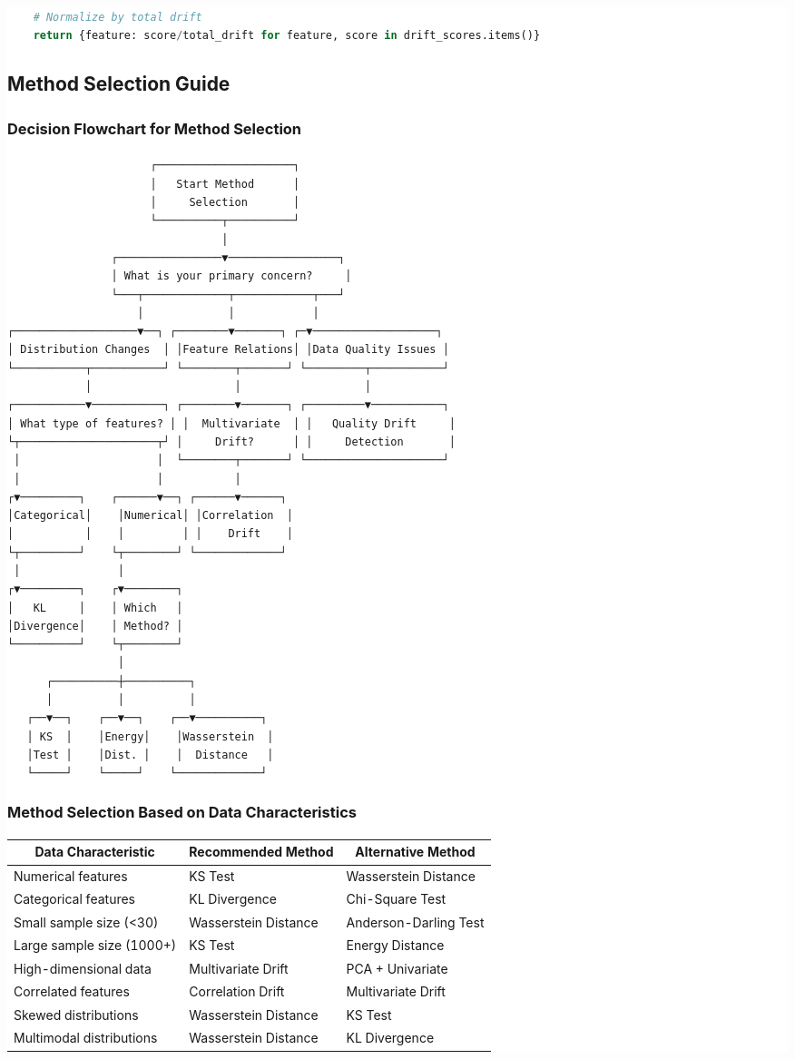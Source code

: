 ```python
    # Normalize by total drift
    return {feature: score/total_drift for feature, score in drift_scores.items()}
```

## Method Selection Guide

### Decision Flowchart for Method Selection

```
                      ┌─────────────────────┐
                      │   Start Method      │
                      │     Selection       │
                      └──────────┬──────────┘
                                 │
                ┌────────────────▼─────────────────┐
                │ What is your primary concern?     │
                └───┬─────────────┬────────────┬───┘
                    │             │            │
┌───────────────────▼──┐ ┌────────▼───────┐ ┌─▼───────────────────┐
│ Distribution Changes  │ │Feature Relations│ │Data Quality Issues │
└───────────┬───────────┘ └────────┬───────┘ └─────────┬───────────┘
            │                      │                   │
┌───────────▼───────────┐ ┌────────▼───────┐ ┌─────────▼───────────┐
│ What type of features? │ │  Multivariate  │ │   Quality Drift     │
└┬─────────────────────┬┘ │     Drift?      │ │     Detection       │
 │                     │  └────────┬───────┘ └─────────────────────┘
 │                     │           │
┌▼─────────┐    ┌──────▼──┐ ┌──────▼──────┐
│Categorical│    │Numerical│ │Correlation  │
│           │    │         │ │    Drift    │
└┬─────────┘    └┬────────┘ └─────────────┘
 │               │
┌▼─────────┐    ┌▼────────┐
│   KL     │    │ Which   │
│Divergence│    │ Method? │
└──────────┘    └┬────────┘
                 │
      ┌──────────┼──────────┐
      │          │          │
   ┌──▼──┐    ┌──▼──┐    ┌──▼──────────┐
   │ KS  │    │Energy│    │Wasserstein  │
   │Test │    │Dist. │    │  Distance   │
   └─────┘    └─────┘    └─────────────┘
```

### Method Selection Based on Data Characteristics

| Data Characteristic | Recommended Method | Alternative Method |
|---------------------|-------------------|-------------------|
| Numerical features | KS Test | Wasserstein Distance |
| Categorical features | KL Divergence | Chi-Square Test |
| Small sample size (<30) | Wasserstein Distance | Anderson-Darling Test |
| Large sample size (1000+) | KS Test | Energy Distance |
| High-dimensional data | Multivariate Drift | PCA + Univariate |
| Correlated features | Correlation Drift | Multivariate Drift |
| Skewed distributions | Wasserstein Distance | KS Test |
| Multimodal distributions | Wasserstein Distance | KL Divergence |
